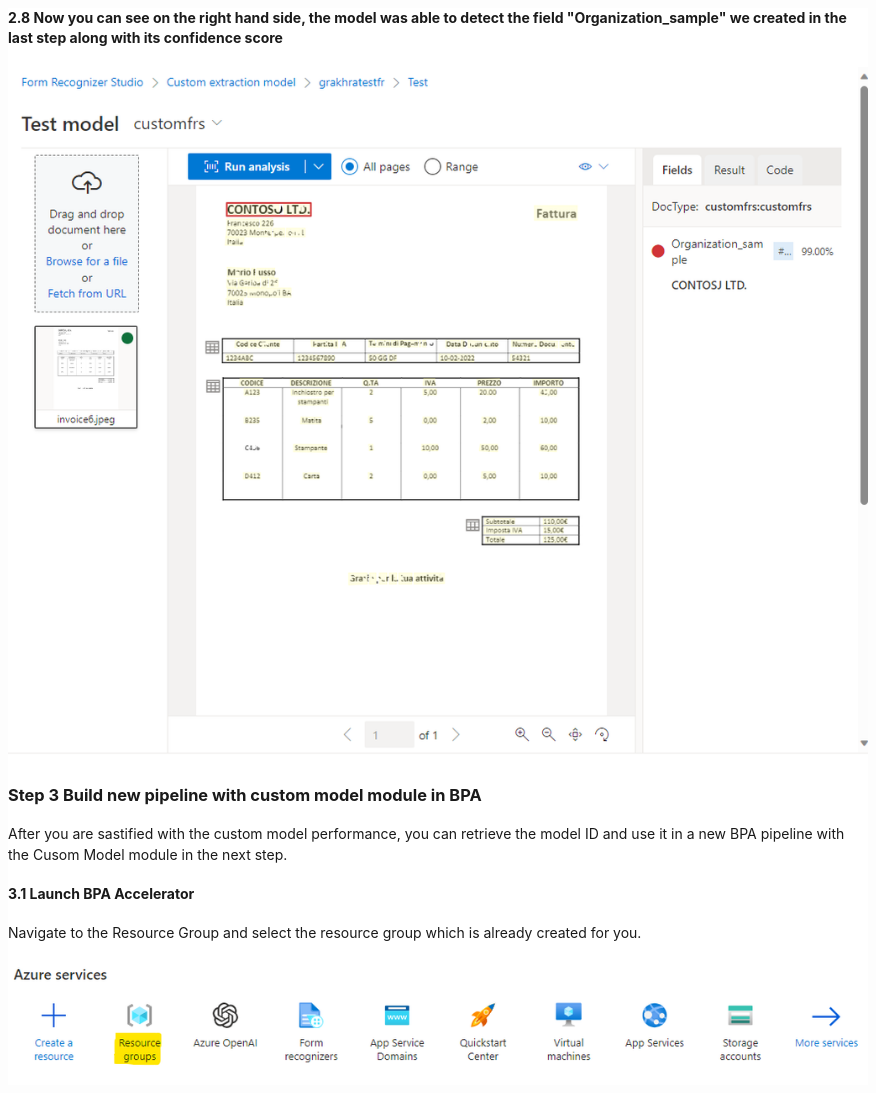 #### 2.8 Now you can see on the right hand side, the model was able to detect the field "Organization_sample" we created in the last step along with its confidence score

![Alt text](<images/1.5 test model last step.png>)


### Step 3 Build new pipeline with custom model module in BPA

After you are sastified with the custom model performance, you can retrieve the model ID and use it in a new BPA pipeline with the Cusom Model module in the next step.

#### 3.1 Launch BPA Accelerator

Navigate to the Resource Group and select the resource group which is already created for you.

![Alt text](images/image-10.png)
